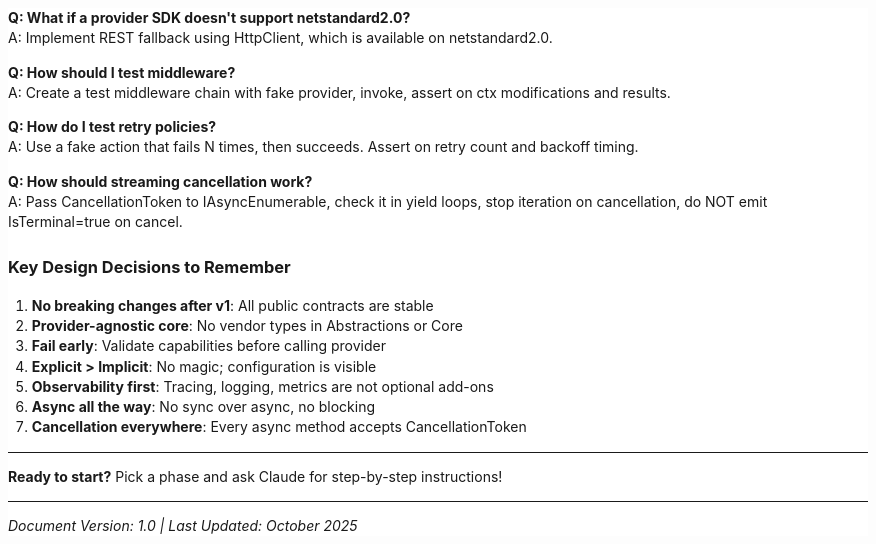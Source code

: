 **Q: What if a provider SDK doesn't support netstandard2.0?**  
A: Implement REST fallback using HttpClient, which is available on netstandard2.0.

**Q: How should I test middleware?**  
A: Create a test middleware chain with fake provider, invoke, assert on ctx modifications and results.

**Q: How do I test retry policies?**  
A: Use a fake action that fails N times, then succeeds. Assert on retry count and backoff timing.

**Q: How should streaming cancellation work?**  
A: Pass CancellationToken to IAsyncEnumerable, check it in yield loops, stop iteration on cancellation, do NOT emit IsTerminal=true on cancel.

### Key Design Decisions to Remember

1. **No breaking changes after v1**: All public contracts are stable
2. **Provider-agnostic core**: No vendor types in Abstractions or Core
3. **Fail early**: Validate capabilities before calling provider
4. **Explicit > Implicit**: No magic; configuration is visible
5. **Observability first**: Tracing, logging, metrics are not optional add-ons
6. **Async all the way**: No sync over async, no blocking
7. **Cancellation everywhere**: Every async method accepts CancellationToken

---

**Ready to start?** Pick a phase and ask Claude for step-by-step instructions!

---

*Document Version: 1.0 | Last Updated: October 2025*
